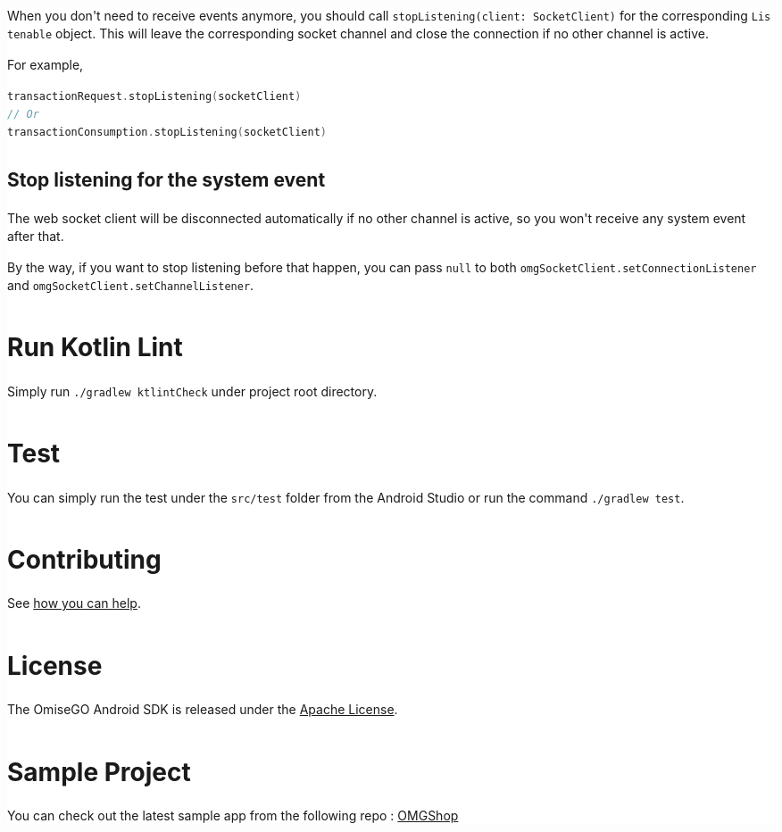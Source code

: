 When you don't need to receive events anymore, you should call `stopListening(client: SocketClient)` for the corresponding `Listenable` object.
This will leave the corresponding socket channel and close the connection if no other channel is active.

For example,

```kotlin
transactionRequest.stopListening(socketClient)
// Or
transactionConsumption.stopListening(socketClient)
```

## Stop listening for the system event

The web socket client will be disconnected automatically if no other channel is active, so you won't receive any system event after that.

By the way, if you want to stop listening before that happen, you can pass `null` to both `omgSocketClient.setConnectionListener` and `omgSocketClient.setChannelListener`.

# Run Kotlin Lint

Simply run `./gradlew ktlintCheck` under project root directory.

# Test

You can simply run the test under the `src/test` folder from the Android Studio or run the command `./gradlew test`.

# Contributing

See [how you can help](.github/CONTRIBUTING.md).

# License

The OmiseGO Android SDK is released under the [Apache License](https://www.apache.org/licenses/LICENSE-2.0).

# Sample Project

You can check out the latest sample app from the following repo : [OMGShop](https://github.com/omisego/sample-android)